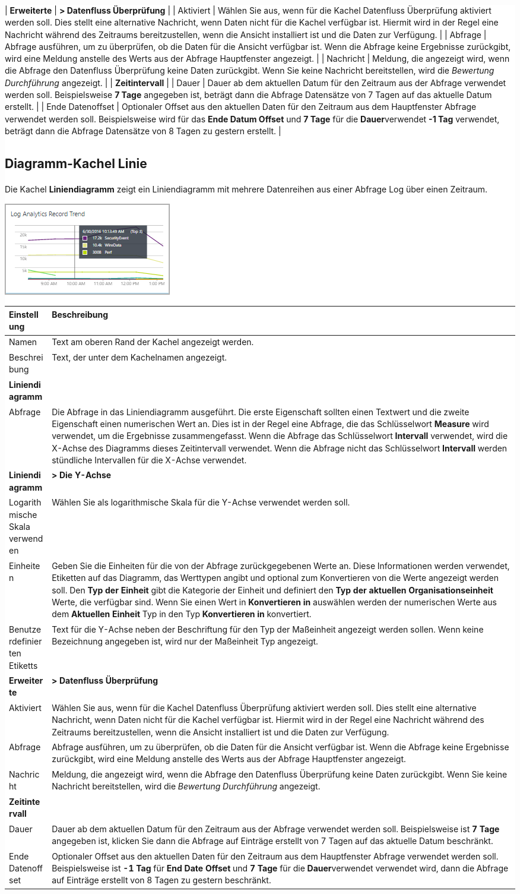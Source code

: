 | **Erweiterte** | **> Datenfluss Überprüfung** |
| Aktiviert | Wählen Sie aus, wenn für die Kachel Datenfluss Überprüfung aktiviert werden soll.  Dies stellt eine alternative Nachricht, wenn Daten nicht für die Kachel verfügbar ist.  Hiermit wird in der Regel eine Nachricht während des Zeitraums bereitzustellen, wenn die Ansicht installiert ist und die Daten zur Verfügung. |
| Abfrage | Abfrage ausführen, um zu überprüfen, ob die Daten für die Ansicht verfügbar ist.  Wenn die Abfrage keine Ergebnisse zurückgibt, wird eine Meldung anstelle des Werts aus der Abfrage Hauptfenster angezeigt. |
| Nachricht | Meldung, die angezeigt wird, wenn die Abfrage den Datenfluss Überprüfung keine Daten zurückgibt.  Wenn Sie keine Nachricht bereitstellen, wird die *Bewertung Durchführung* angezeigt. |
| **Zeitintervall** |
| Dauer | Dauer ab dem aktuellen Datum für den Zeitraum aus der Abfrage verwendet werden soll.  Beispielsweise **7 Tage** angegeben ist, beträgt dann die Abfrage Datensätze von 7 Tagen auf das aktuelle Datum erstellt. |
| Ende Datenoffset | Optionaler Offset aus den aktuellen Daten für den Zeitraum aus dem Hauptfenster Abfrage verwendet werden soll.  Beispielsweise wird für das **Ende Datum Offset** und **7 Tage** für die **Dauer**verwendet **-1 Tag** verwendet, beträgt dann die Abfrage Datensätze von 8 Tagen zu gestern erstellt. |

## <a name="line-chart-tile"></a>Diagramm-Kachel Linie

Die Kachel **Liniendiagramm** zeigt ein Liniendiagramm mit mehrere Datenreihen aus einer Abfrage Log über einen Zeitraum.  

![Legende & Liniendiagramm-Kachel](media/log-analytics-view-designer/tile-line-chart.png)

| Einstellung | Beschreibung |
|:--|:--|
| Namen        | Text am oberen Rand der Kachel angezeigt werden. |
| Beschreibung | Text, der unter dem Kachelnamen angezeigt.    |
| **Liniendiagramm** |  
| Abfrage | Die Abfrage in das Liniendiagramm ausgeführt.  Die erste Eigenschaft sollten einen Textwert und die zweite Eigenschaft einen numerischen Wert an.  Dies ist in der Regel eine Abfrage, die das Schlüsselwort **Measure** wird verwendet, um die Ergebnisse zusammengefasst.  Wenn die Abfrage das Schlüsselwort **Intervall** verwendet, wird die X-Achse des Diagramms dieses Zeitintervall verwendet.  Wenn die Abfrage nicht das Schlüsselwort **Intervall** werden stündliche Intervallen für die X-Achse verwendet. |
| **Liniendiagramm** | **> Die Y-Achse** |
| Logarithmische Skala verwenden | Wählen Sie als logarithmische Skala für die Y-Achse verwendet werden soll. |
| Einheiten | Geben Sie die Einheiten für die von der Abfrage zurückgegebenen Werte an.  Diese Informationen werden verwendet, Etiketten auf das Diagramm, das Werttypen angibt und optional zum Konvertieren von die Werte angezeigt werden soll.  Den **Typ der Einheit** gibt die Kategorie der Einheit und definiert den **Typ der aktuellen Organisationseinheit** Werte, die verfügbar sind.  Wenn Sie einen Wert in **Konvertieren in** auswählen werden der numerischen Werte aus dem **Aktuellen Einheit** Typ in den Typ **Konvertieren in** konvertiert. |
| Benutzerdefinierten Etiketts | Text für die Y-Achse neben der Beschriftung für den Typ der Maßeinheit angezeigt werden sollen.  Wenn keine Bezeichnung angegeben ist, wird nur der Maßeinheit Typ angezeigt. |
| **Erweiterte** | **> Datenfluss Überprüfung** |
| Aktiviert | Wählen Sie aus, wenn für die Kachel Datenfluss Überprüfung aktiviert werden soll.  Dies stellt eine alternative Nachricht, wenn Daten nicht für die Kachel verfügbar ist.  Hiermit wird in der Regel eine Nachricht während des Zeitraums bereitzustellen, wenn die Ansicht installiert ist und die Daten zur Verfügung. |
| Abfrage | Abfrage ausführen, um zu überprüfen, ob die Daten für die Ansicht verfügbar ist.  Wenn die Abfrage keine Ergebnisse zurückgibt, wird eine Meldung anstelle des Werts aus der Abfrage Hauptfenster angezeigt. |
| Nachricht | Meldung, die angezeigt wird, wenn die Abfrage den Datenfluss Überprüfung keine Daten zurückgibt.  Wenn Sie keine Nachricht bereitstellen, wird die *Bewertung Durchführung* angezeigt. |
| **Zeitintervall** |
| Dauer | Dauer ab dem aktuellen Datum für den Zeitraum aus der Abfrage verwendet werden soll.  Beispielsweise ist **7 Tage** angegeben ist, klicken Sie dann die Abfrage auf Einträge erstellt von 7 Tagen auf das aktuelle Datum beschränkt. |
| Ende Datenoffset | Optionaler Offset aus den aktuellen Daten für den Zeitraum aus dem Hauptfenster Abfrage verwendet werden soll.  Beispielsweise ist **-1 Tag** für **End Date Offset** und **7 Tage** für die **Dauer**verwendet verwendet wird, dann die Abfrage auf Einträge erstellt von 8 Tagen zu gestern beschränkt. |
